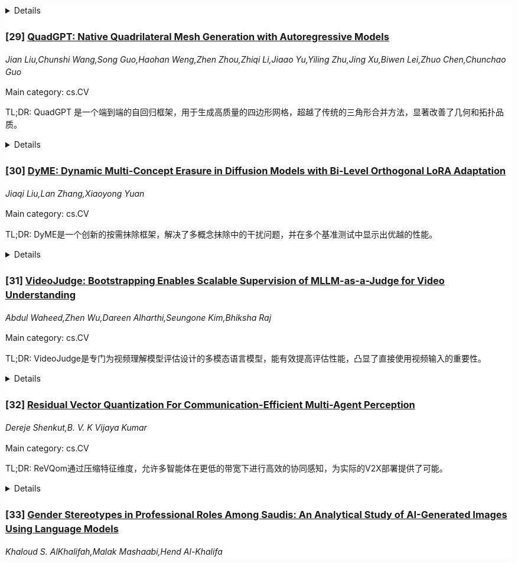 
<details><summary>Details</summary></details>


### [29] [QuadGPT: Native Quadrilateral Mesh Generation with Autoregressive Models](https://arxiv.org/abs/2509.21420)
*Jian Liu,Chunshi Wang,Song Guo,Haohan Weng,Zhen Zhou,Zhiqi Li,Jiaao Yu,Yiling Zhu,Jing Xu,Biwen Lei,Zhuo Chen,Chunchao Guo*

Main category: cs.CV

TL;DR: QuadGPT 是一个端到端的自回归框架，用于生成高质量的四边形网格，超越了传统的三角形合并方法，显著改善了几何和拓扑品质。


<details><summary>Details</summary></details>


### [30] [DyME: Dynamic Multi-Concept Erasure in Diffusion Models with Bi-Level Orthogonal LoRA Adaptation](https://arxiv.org/abs/2509.21433)
*Jiaqi Liu,Lan Zhang,Xiaoyong Yuan*

Main category: cs.CV

TL;DR: DyME是一个创新的按需抹除框架，解决了多概念抹除中的干扰问题，并在多个基准测试中显示出优越的性能。


<details><summary>Details</summary></details>


### [31] [VideoJudge: Bootstrapping Enables Scalable Supervision of MLLM-as-a-Judge for Video Understanding](https://arxiv.org/abs/2509.21451)
*Abdul Waheed,Zhen Wu,Dareen Alharthi,Seungone Kim,Bhiksha Raj*

Main category: cs.CV

TL;DR: VideoJudge是专门为视频理解模型评估设计的多模态语言模型，能有效提高评估性能，凸显了直接使用视频输入的重要性。


<details><summary>Details</summary></details>


### [32] [Residual Vector Quantization For Communication-Efficient Multi-Agent Perception](https://arxiv.org/abs/2509.21464)
*Dereje Shenkut,B. V. K Vijaya Kumar*

Main category: cs.CV

TL;DR: ReVQom通过压缩特征维度，允许多智能体在更低的带宽下进行高效的协同感知，为实际的V2X部署提供了可能。


<details><summary>Details</summary></details>


### [33] [Gender Stereotypes in Professional Roles Among Saudis: An Analytical Study of AI-Generated Images Using Language Models](https://arxiv.org/abs/2509.21466)
*Khaloud S. AlKhalifah,Malak Mashaabi,Hend Al-Khalifa*
